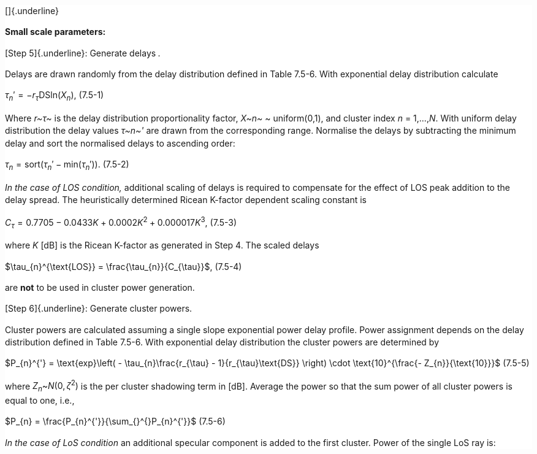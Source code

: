 []{.underline}

**Small scale parameters:**

[Step 5]{.underline}: Generate delays *.*

Delays are drawn randomly from the delay distribution defined in Table
7.5-6. With exponential delay distribution calculate

$\tau_{n}' = - r_{\tau}\text{DS}\text{ln}\left( X_{n} \right)$, (7.5-1)

Where *r~τ~* is the delay distribution proportionality factor,
*X~n~* \~ uniform(0,1), and cluster index *n* = 1,...,*N*. With uniform
delay distribution the delay values *τ~n~\'* are drawn from the
corresponding range. Normalise the delays by subtracting the minimum
delay and sort the normalised delays to ascending order:

$\tau_{n} = \text{sort}\left( \tau_{n}' - \text{min}\left( \tau_{n}' \right) \right)$.
(7.5-2)

*In the case of LOS condition,* additional scaling of delays is required
to compensate for the effect of LOS peak addition to the delay spread.
The heuristically determined Ricean K-factor dependent scaling constant
is

$C_{\tau} = 0\text{.}\text{7705} - 0\text{.}\text{0433}K + 0\text{.}\text{0002}K^{2} + 0\text{.}\text{000017}K^{3}$,
(7.5-3)

where *K* \[dB\] is the Ricean K-factor as generated in Step 4. The
scaled delays

$\tau_{n}^{\text{LOS}} = \frac{\tau_{n}}{C_{\tau}}$, (7.5-4)

are **not** to be used in cluster power generation.

[Step 6]{.underline}: Generate cluster powers.

Cluster powers are calculated assuming a single slope exponential power
delay profile. Power assignment depends on the delay distribution
defined in Table 7.5-6. With exponential delay distribution the cluster
powers are determined by

$P_{n}^{'} = \text{exp}\left( - \tau_{n}\frac{r_{\tau} - 1}{r_{\tau}\text{DS}} \right) \cdot \text{10}^{\frac{- Ζ_{n}}{\text{10}}}$
(7.5-5)

where $Z_{n}\text{\textasciitilde}N\left( 0,\zeta^{2} \right)$ is the
per cluster shadowing term in \[dB\]. Average the power so that the sum
power of all cluster powers is equal to one, i.e.,

$P_{n} = \frac{P_{n}^{'}}{\sum_{}^{}P_{n}^{'}}$ (7.5-6)

*In the case of LoS condition* an additional specular component is added
to the first cluster. Power of the single LoS ray is:

